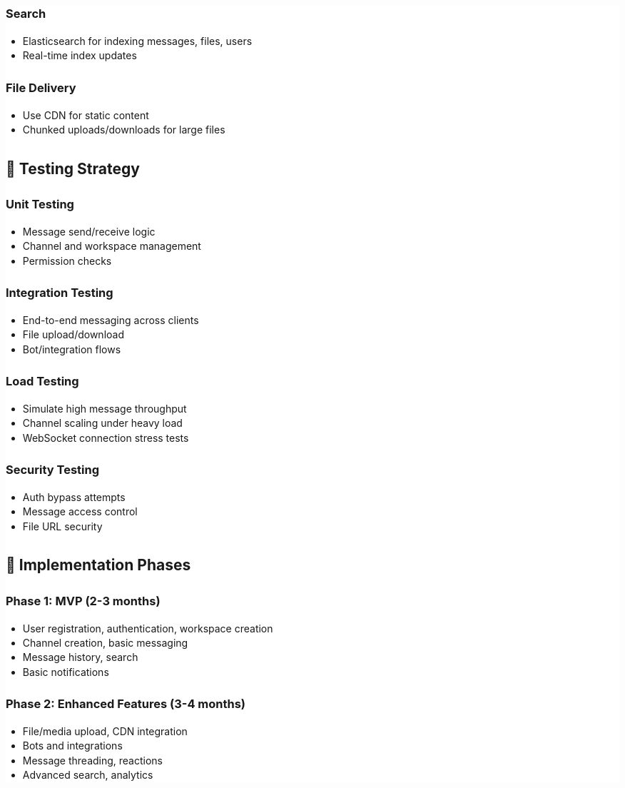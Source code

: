 ### Search

- Elasticsearch for indexing messages, files, users
- Real-time index updates

### File Delivery

- Use CDN for static content
- Chunked uploads/downloads for large files

## 🧪 Testing Strategy

### Unit Testing

- Message send/receive logic
- Channel and workspace management
- Permission checks

### Integration Testing

- End-to-end messaging across clients
- File upload/download
- Bot/integration flows

### Load Testing

- Simulate high message throughput
- Channel scaling under heavy load
- WebSocket connection stress tests

### Security Testing

- Auth bypass attempts
- Message access control
- File URL security

## 🚀 Implementation Phases

### Phase 1: MVP (2-3 months)

- User registration, authentication, workspace creation
- Channel creation, basic messaging
- Message history, search
- Basic notifications

### Phase 2: Enhanced Features (3-4 months)

- File/media upload, CDN integration
- Bots and integrations
- Message threading, reactions
- Advanced search, analytics
